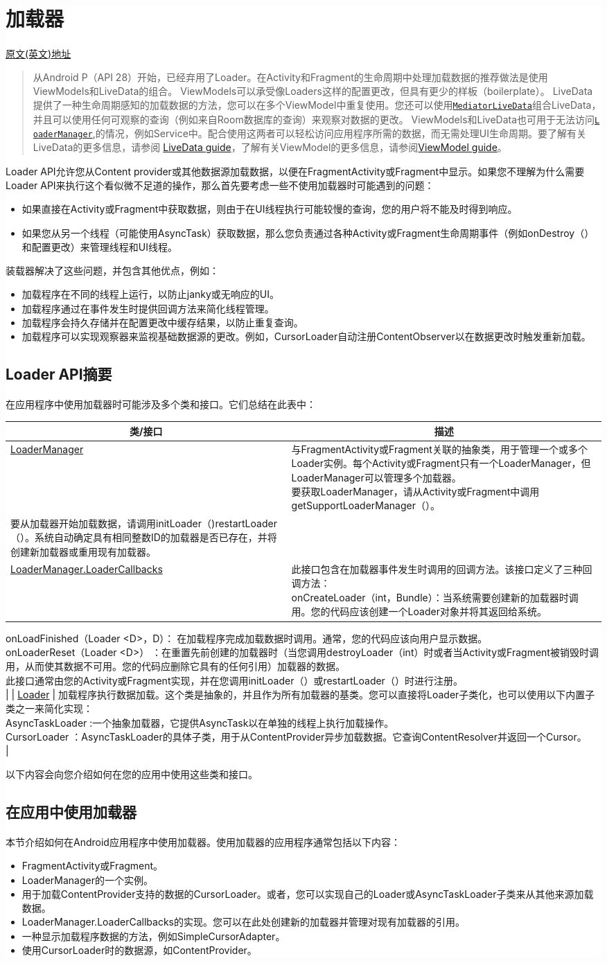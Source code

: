 # 加载器

[原文(英文)地址](https://developer.android.com/guide/components/loaders)

> 从Android P（API 28）开始，已经弃用了Loader。在Activity和Fragment的生命周期中处理加载数据的推荐做法是使用ViewModels和LiveData的组合。 ViewModels可以承受像Loaders这样的配置更改，但具有更少的样板（boilerplate）。 LiveData提供了一种生命周期感知的加载数据的方法，您可以在多个ViewModel中重复使用。您还可以使用[`MediatorLiveData`](https://developer.android.com/reference/android/arch/lifecycle/MediatorLiveData)组合LiveData，并且可以使用任何可观察的查询（例如来自Room数据库的查询）来观察对数据的更改。 ViewModels和LiveData也可用于无法访问[`LoaderManager`](https://developer.android.com/reference/android/app/LoaderManager),的情况，例如Service中。配合使用这两者可以轻松访问应用程序所需的数据，而无需处理UI生命周期。要了解有关LiveData的更多信息，请参阅 [LiveData guide](https://developer.android.com/topic/libraries/architecture/livedata.html)，了解有关ViewModel的更多信息，请参阅[ViewModel guide](https://developer.android.com/topic/libraries/architecture/viewmodel.html)。

Loader API允许您从Content provider或其他数据源加载数据，以便在FragmentActivity或Fragment中显示。如果您不理解为什么需要Loader API来执行这个看似微不足道的操作，那么首先要考虑一些不使用加载器时可能遇到的问题：

- 如果直接在Activity或Fragment中获取数据，则由于在UI线程执行可能较慢的查询，您的用户将不能及时得到响应。

- 如果您从另一个线程（可能使用AsyncTask）获取数据，那么您负责通过各种Activity或Fragment生命周期事件（例如onDestroy（）和配置更改）来管理线程和UI线程。

  

装载器解决了这些问题，并包含其他优点，例如：

- 加载程序在不同的线程上运行，以防止janky或无响应的UI。
- 加载程序通过在事件发生时提供回调方法来简化线程管理。
- 加载程序会持久存储并在配置更改中缓存结果，以防止重复查询。
- 加载程序可以实现观察器来监视基础数据源的更改。例如，CursorLoader自动注册ContentObserver以在数据更改时触发重新加载。

## Loader API摘要

在应用程序中使用加载器时可能涉及多个类和接口。它们总结在此表中：

| 类/接口                                                      | 描述                                                         |
| ------------------------------------------------------------ | ------------------------------------------------------------ |
| [LoaderManager](https://developer.android.com/reference/android/support/v4/app/LoaderManager.html) | 与FragmentActivity或Fragment关联的抽象类，用于管理一个或多个Loader实例。每个Activity或Fragment只有一个LoaderManager，但LoaderManager可以管理多个加载器。<br/>要获取LoaderManager，请从Activity或Fragment中调用getSupportLoaderManager（）。<br/>
要从加载器开始加载数据，请调用initLoader（)restartLoader（）。系统自动确定具有相同整数ID的加载器是否已存在，并将创建新加载器或重用现有加载器。<br/> |
| [LoaderManager.LoaderCallbacks](https://developer.android.com/reference/android/support/v4/app/LoaderManager.LoaderCallbacks.html) | 此接口包含在加载器事件发生时调用的回调方法。该接口定义了三种回调方法：<br/>onCreateLoader（int，Bundle）：当系统需要创建新的加载器时调用。您的代码应该创建一个Loader对象并将其返回给系统。<br/>
onLoadFinished（Loader <D\>，D）： 在加载程序完成加载数据时调用。通常，您的代码应该向用户显示数据。<br/>
onLoaderReset（Loader <D\>） ：在重置先前创建的加载器时（当您调用destroyLoader（int）时或者当Activity或Fragment被销毁时调用，从而使其数据不可用。您的代码应删除它具有的任何引用）加载器的数据。<br/>
此接口通常由您的Activity或Fragment实现，并在您调用initLoader（）或restartLoader（）时进行注册。<br/> |
| [Loader](https://developer.android.com/reference/android/support/v4/content/Loader.html) | 加载程序执行数据加载。这个类是抽象的，并且作为所有加载器的基类。您可以直接将Loader子类化，也可以使用以下内置子类之一来简化实现：<br/>AsyncTaskLoader :一个抽象加载器，它提供AsyncTask以在单独的线程上执行加载操作。<br/>
CursorLoader ：AsyncTaskLoader的具体子类，用于从ContentProvider异步加载数据。它查询ContentResolver并返回一个Cursor。<br/> |

以下内容会向您介绍如何在您的应用中使用这些类和接口。

## 在应用中使用加载器

本节介绍如何在Android应用程序中使用加载器。使用加载器的应用程序通常包括以下内容：

- FragmentActivity或Fragment。
- LoaderManager的一个实例。
- 用于加载ContentProvider支持的数据的CursorLoader。或者，您可以实现自己的Loader或AsyncTaskLoader子类来从其他来源加载数据。
- LoaderManager.LoaderCallbacks的实现。您可以在此处创建新的加载器并管理对现有加载器的引用。
- 一种显示加载程序数据的方法，例如SimpleCursorAdapter。
- 使用CursorLoader时的数据源，如ContentProvider。
